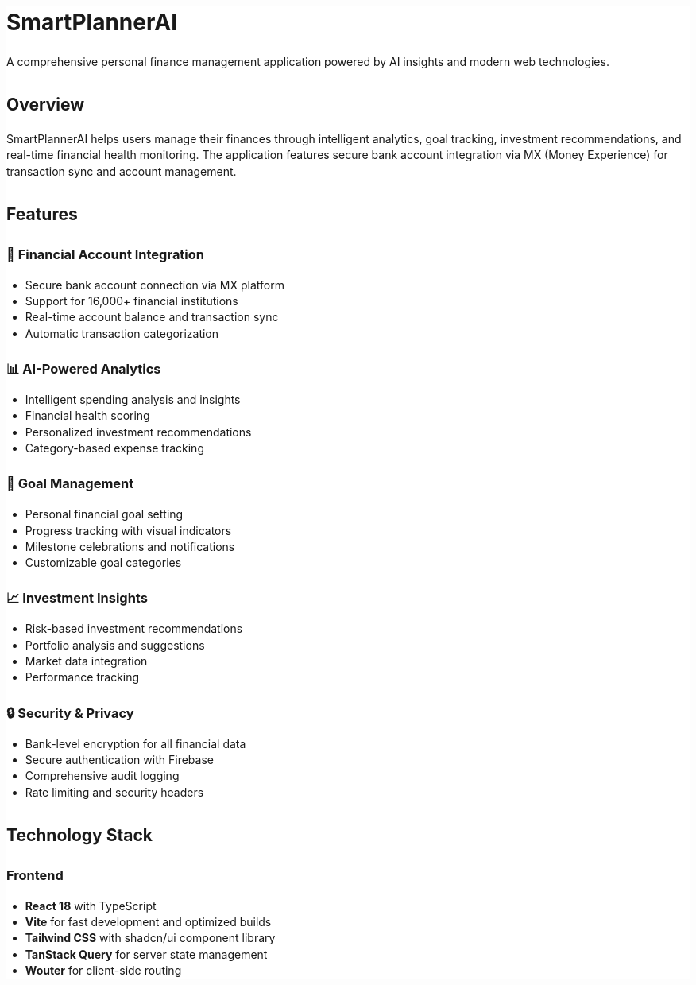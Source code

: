 # SmartPlannerAI

A comprehensive personal finance management application powered by AI insights and modern web technologies.

## Overview

SmartPlannerAI helps users manage their finances through intelligent analytics, goal tracking, investment recommendations, and real-time financial health monitoring. The application features secure bank account integration via MX (Money Experience) for transaction sync and account management.

## Features

### 🏦 **Financial Account Integration**
- Secure bank account connection via MX platform
- Support for 16,000+ financial institutions
- Real-time account balance and transaction sync
- Automatic transaction categorization

### 📊 **AI-Powered Analytics**
- Intelligent spending analysis and insights
- Financial health scoring
- Personalized investment recommendations
- Category-based expense tracking

### 🎯 **Goal Management**
- Personal financial goal setting
- Progress tracking with visual indicators
- Milestone celebrations and notifications
- Customizable goal categories

### 📈 **Investment Insights**
- Risk-based investment recommendations
- Portfolio analysis and suggestions
- Market data integration
- Performance tracking

### 🔒 **Security & Privacy**
- Bank-level encryption for all financial data
- Secure authentication with Firebase
- Comprehensive audit logging
- Rate limiting and security headers

## Technology Stack

### Frontend
- **React 18** with TypeScript
- **Vite** for fast development and optimized builds
- **Tailwind CSS** with shadcn/ui component library
- **TanStack Query** for server state management
- **Wouter** for client-side routing
